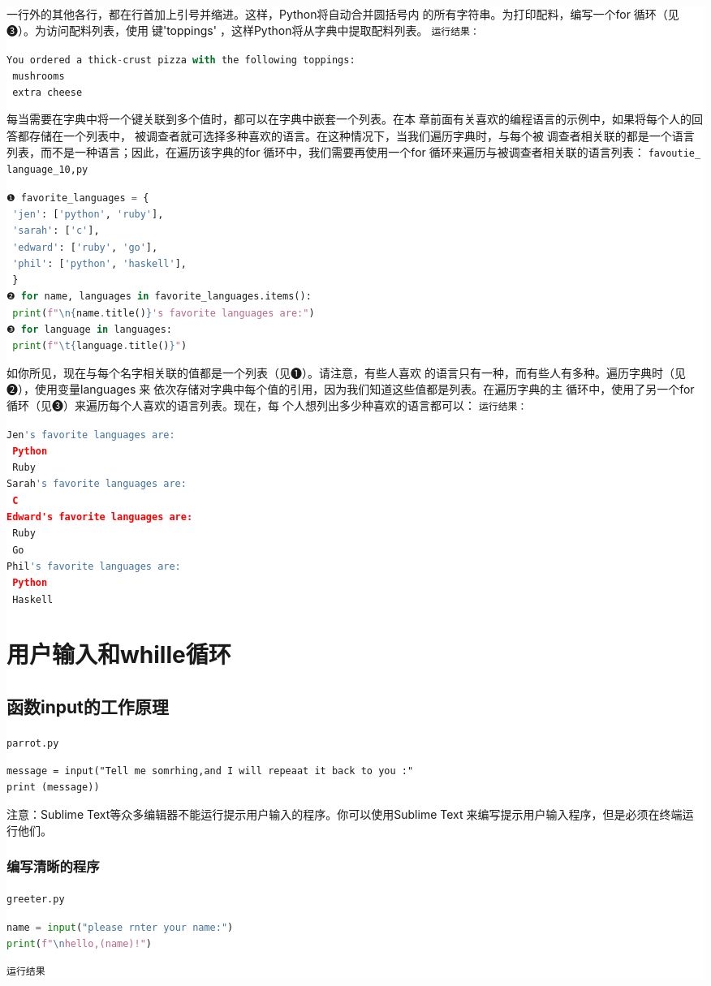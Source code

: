 一行外的其他各行，都在行首加上引号并缩进。这样，Python将自动合并圆括号内
的所有字符串。为打印配料，编写一个for 循环（见❸）。为访问配料列表，使用
键'toppings' ，这样Python将从字典中提取配料列表。
`运行结果：`
```python
You ordered a thick-crust pizza with the following toppings:
 mushrooms
 extra cheese
```
每当需要在字典中将一个键关联到多个值时，都可以在字典中嵌套一个列表。在本
章前面有关喜欢的编程语言的示例中，如果将每个人的回答都存储在一个列表中，
被调查者就可选择多种喜欢的语言。在这种情况下，当我们遍历字典时，与每个被
调查者相关联的都是一个语言列表，而不是一种语言；因此，在遍历该字典的for
循环中，我们需要再使用一个for 循环来遍历与被调查者相关联的语言列表：
`favoutie_language_10,py`
```python
❶ favorite_languages = {
 'jen': ['python', 'ruby'],
 'sarah': ['c'],
 'edward': ['ruby', 'go'],
 'phil': ['python', 'haskell'],
 }
❷ for name, languages in favorite_languages.items():
 print(f"\n{name.title()}'s favorite languages are:")
❸ for language in languages:
 print(f"\t{language.title()}")
```
如你所见，现在与每个名字相关联的值都是一个列表（见❶）。请注意，有些人喜欢
的语言只有一种，而有些人有多种。遍历字典时（见❷），使用变量languages 来
依次存储对字典中每个值的引用，因为我们知道这些值都是列表。在遍历字典的主
循环中，使用了另一个for 循环（见❸）来遍历每个人喜欢的语言列表。现在，每
个人想列出多少种喜欢的语言都可以：
`运行结果：`
```python
Jen's favorite languages are:
 Python
 Ruby
Sarah's favorite languages are:
 C
Edward's favorite languages are:
 Ruby
 Go
Phil's favorite languages are:
 Python
 Haskell
```
# 用户输入和whille循环
## 函数input的工作原理
`parrot.py`
```pyhon
message = input("Tell me somrhing,and I will repeaat it back to you :"
print (message))
```
注意：Sublime Text等众多编辑器不能运行提示用户输入的程序。你可以使用Sublime Text 来编写提示用户输入程序，但是必须在终端运行他们。
### 编写清晰的程序
`greeter.py`
```python
name = input("please rnter your name:")
print(f"\nhello,(name)!")
```
`运行结果`
```python
```